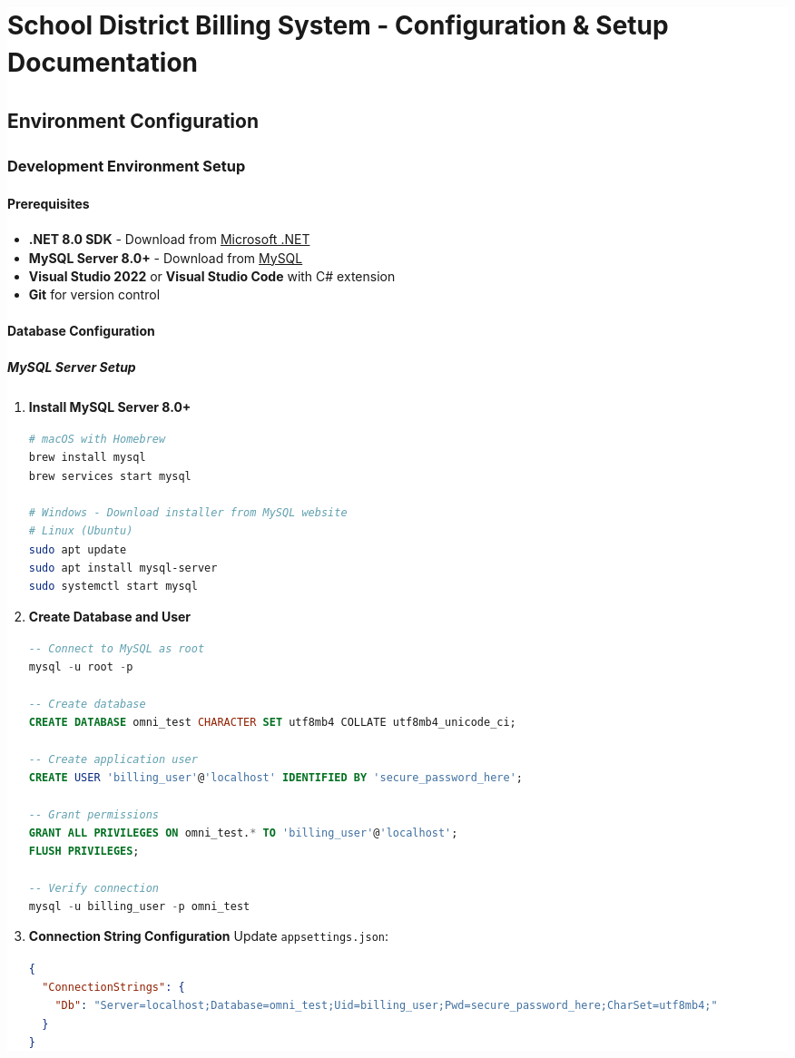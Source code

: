 # School District Billing System - Configuration & Setup Documentation

## Environment Configuration

### Development Environment Setup

#### Prerequisites
- **.NET 8.0 SDK** - Download from [Microsoft .NET](https://dotnet.microsoft.com/download)
- **MySQL Server 8.0+** - Download from [MySQL](https://dev.mysql.com/downloads/mysql/)
- **Visual Studio 2022** or **Visual Studio Code** with C# extension
- **Git** for version control

#### Database Configuration

##### MySQL Server Setup
1. **Install MySQL Server 8.0+**
   ```bash
   # macOS with Homebrew
   brew install mysql
   brew services start mysql
   
   # Windows - Download installer from MySQL website
   # Linux (Ubuntu)
   sudo apt update
   sudo apt install mysql-server
   sudo systemctl start mysql
   ```

2. **Create Database and User**
   ```sql
   -- Connect to MySQL as root
   mysql -u root -p
   
   -- Create database
   CREATE DATABASE omni_test CHARACTER SET utf8mb4 COLLATE utf8mb4_unicode_ci;
   
   -- Create application user
   CREATE USER 'billing_user'@'localhost' IDENTIFIED BY 'secure_password_here';
   
   -- Grant permissions
   GRANT ALL PRIVILEGES ON omni_test.* TO 'billing_user'@'localhost';
   FLUSH PRIVILEGES;
   
   -- Verify connection
   mysql -u billing_user -p omni_test
   ```

3. **Connection String Configuration**
   Update `appsettings.json`:
   ```json
   {
     "ConnectionStrings": {
       "Db": "Server=localhost;Database=omni_test;Uid=billing_user;Pwd=secure_password_here;CharSet=utf8mb4;"
     }
   }
   ```
